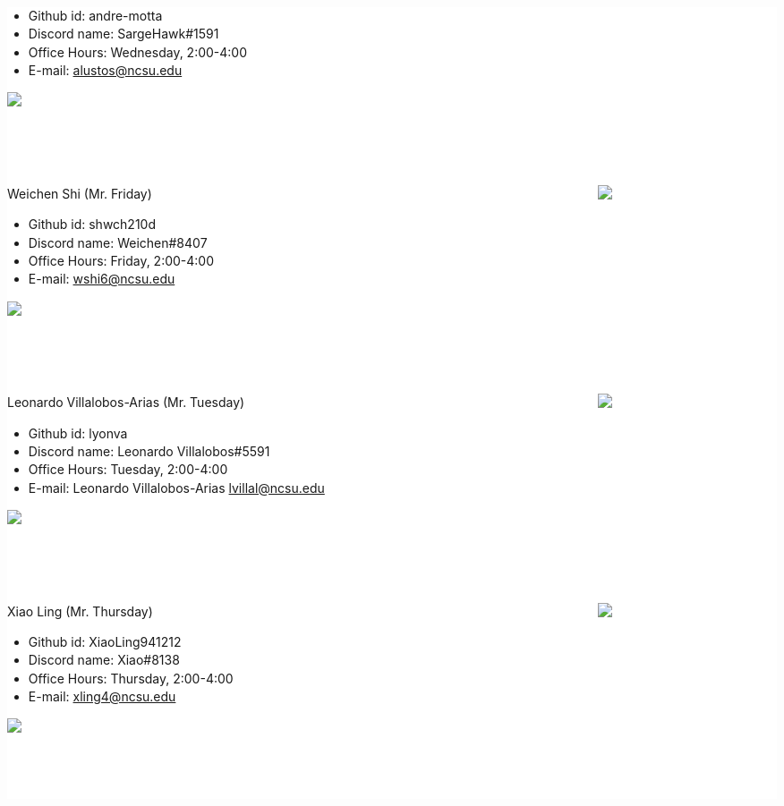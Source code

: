 + Github id:  andre-motta
+ Discord name: SargeHawk#1591
+ Office Hours: Wednesday, 2:00-4:00
+ E-mail:  <alustos@ncsu.edu>

[![](https://academics.umw.edu/writing-fredericksburg/files/2013/08/schedule-appointment-button-orange-300x154.png)](https://calendly.com/alustos)

<br clear=all>

<p>&nbsp;</p>

<img width=200 align=right src="https://user-images.githubusercontent.com/16307121/185726428-a9219b66-5907-4a1a-96e3-39f06dc18290.JPG"> 
  
Weichen Shi (Mr. Friday)

+ Github id:  shwch210d
+ Discord  name: Weichen#8407
+ Office Hours: Friday, 2:00-4:00  
+ E-mail: wshi6@ncsu.edu

[![](https://academics.umw.edu/writing-fredericksburg/files/2013/08/schedule-appointment-button-orange-300x154.png)](https://calendly.com/wshi6)

<br clear=all>

<p>&nbsp;</p>

<img src="https://avatars.githubusercontent.com/u/77703306?s=400&u=35850a7a0591b9d539fa686599d0652d041ffc02&v=4" align=right width=200>
Leonardo Villalobos-Arias (Mr. Tuesday) 

+ Github id: lyonva
+ Discord  name:  Leonardo Villalobos#5591
+ Office Hours: Tuesday, 2:00-4:00
+ E-mail: Leonardo Villalobos-Arias <lvillal@ncsu.edu>

[![](https://academics.umw.edu/writing-fredericksburg/files/2013/08/schedule-appointment-button-orange-300x154.png)](https://calendly.com/lvillal) 

<br clear=all>

<p>&nbsp;</p>

<img src="https://user-images.githubusercontent.com/41660376/89558051-b99e6380-d7e1-11ea-81f3-d8b4fac8aa32.jpg" align=right width=200>
Xiao Ling (Mr. Thursday)

+ Github id:  XiaoLing941212
+ Discord  name: Xiao#8138
+ Office Hours: Thursday, 2:00-4:00 
+ E-mail: xling4@ncsu.edu

[![](https://academics.umw.edu/writing-fredericksburg/files/2013/08/schedule-appointment-button-orange-300x154.png)](https://calendly.com/xling4)

<br clear=all>

<p>&nbsp;</p>
